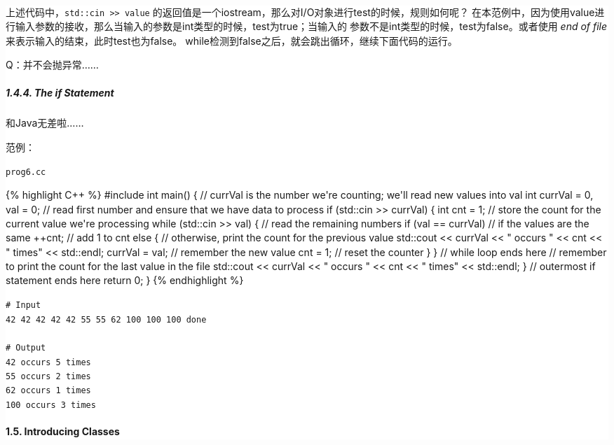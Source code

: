 上述代码中，`std::cin >> value` 的返回值是一个iostream，那么对I/O对象进行test的时候，规则如何呢？
在本范例中，因为使用value进行输入参数的接收，那么当输入的参数是int类型的时候，test为true；当输入的
参数不是int类型的时候，test为false。或者使用 *end of file* 来表示输入的结束，此时test也为false。
while检测到false之后，就会跳出循环，继续下面代码的运行。

Q：并不会抛异常……

##### 1.4.4. The if Statement

和Java无差啦……

范例：

    prog6.cc
{% highlight C++ %}
#include <iostream>
int main() {
    // currVal is the number we're counting; we'll read new values into val
    int currVal = 0, val = 0;
    // read first number and ensure that we have data to process
    if (std::cin >> currVal) {
        int cnt = 1; // store the count for the current value we're processing
        while (std::cin >> val) { // read the remaining numbers
            if (val == currVal) // if the values are the same
            ++cnt; // add 1 to cnt
            else { // otherwise, print the count for the previous value
                std::cout << currVal << " occurs "
                    << cnt << " times" << std::endl;
                currVal = val; // remember the new value
                cnt = 1; // reset the counter
            }
        } // while loop ends here
        // remember to print the count for the last value in the file
        std::cout << currVal << " occurs "
            << cnt << " times" << std::endl;
    } // outermost if statement ends here
    return 0;
}
{% endhighlight %}

    # Input
    42 42 42 42 42 55 55 62 100 100 100 done

    # Output
    42 occurs 5 times
    55 occurs 2 times
    62 occurs 1 times
    100 occurs 3 times

#### 1.5. Introducing Classes
